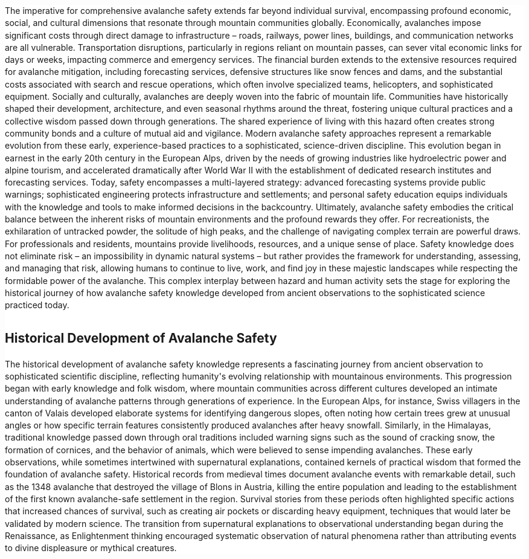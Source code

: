 The imperative for comprehensive avalanche safety extends far beyond individual survival, encompassing profound economic, social, and cultural dimensions that resonate through mountain communities globally. Economically, avalanches impose significant costs through direct damage to infrastructure – roads, railways, power lines, buildings, and communication networks are all vulnerable. Transportation disruptions, particularly in regions reliant on mountain passes, can sever vital economic links for days or weeks, impacting commerce and emergency services. The financial burden extends to the extensive resources required for avalanche mitigation, including forecasting services, defensive structures like snow fences and dams, and the substantial costs associated with search and rescue operations, which often involve specialized teams, helicopters, and sophisticated equipment. Socially and culturally, avalanches are deeply woven into the fabric of mountain life. Communities have historically shaped their development, architecture, and even seasonal rhythms around the threat, fostering unique cultural practices and a collective wisdom passed down through generations. The shared experience of living with this hazard often creates strong community bonds and a culture of mutual aid and vigilance. Modern avalanche safety approaches represent a remarkable evolution from these early, experience-based practices to a sophisticated, science-driven discipline. This evolution began in earnest in the early 20th century in the European Alps, driven by the needs of growing industries like hydroelectric power and alpine tourism, and accelerated dramatically after World War II with the establishment of dedicated research institutes and forecasting services. Today, safety encompasses a multi-layered strategy: advanced forecasting systems provide public warnings; sophisticated engineering protects infrastructure and settlements; and personal safety education equips individuals with the knowledge and tools to make informed decisions in the backcountry. Ultimately, avalanche safety embodies the critical balance between the inherent risks of mountain environments and the profound rewards they offer. For recreationists, the exhilaration of untracked powder, the solitude of high peaks, and the challenge of navigating complex terrain are powerful draws. For professionals and residents, mountains provide livelihoods, resources, and a unique sense of place. Safety knowledge does not eliminate risk – an impossibility in dynamic natural systems – but rather provides the framework for understanding, assessing, and managing that risk, allowing humans to continue to live, work, and find joy in these majestic landscapes while respecting the formidable power of the avalanche. This complex interplay between hazard and human activity sets the stage for exploring the historical journey of how avalanche safety knowledge developed from ancient observations to the sophisticated science practiced today.

## Historical Development of Avalanche Safety

The historical development of avalanche safety knowledge represents a fascinating journey from ancient observation to sophisticated scientific discipline, reflecting humanity's evolving relationship with mountainous environments. This progression began with early knowledge and folk wisdom, where mountain communities across different cultures developed an intimate understanding of avalanche patterns through generations of experience. In the European Alps, for instance, Swiss villagers in the canton of Valais developed elaborate systems for identifying dangerous slopes, often noting how certain trees grew at unusual angles or how specific terrain features consistently produced avalanches after heavy snowfall. Similarly, in the Himalayas, traditional knowledge passed down through oral traditions included warning signs such as the sound of cracking snow, the formation of cornices, and the behavior of animals, which were believed to sense impending avalanches. These early observations, while sometimes intertwined with supernatural explanations, contained kernels of practical wisdom that formed the foundation of avalanche safety. Historical records from medieval times document avalanche events with remarkable detail, such as the 1348 avalanche that destroyed the village of Blons in Austria, killing the entire population and leading to the establishment of the first known avalanche-safe settlement in the region. Survival stories from these periods often highlighted specific actions that increased chances of survival, such as creating air pockets or discarding heavy equipment, techniques that would later be validated by modern science. The transition from supernatural explanations to observational understanding began during the Renaissance, as Enlightenment thinking encouraged systematic observation of natural phenomena rather than attributing events to divine displeasure or mythical creatures.
